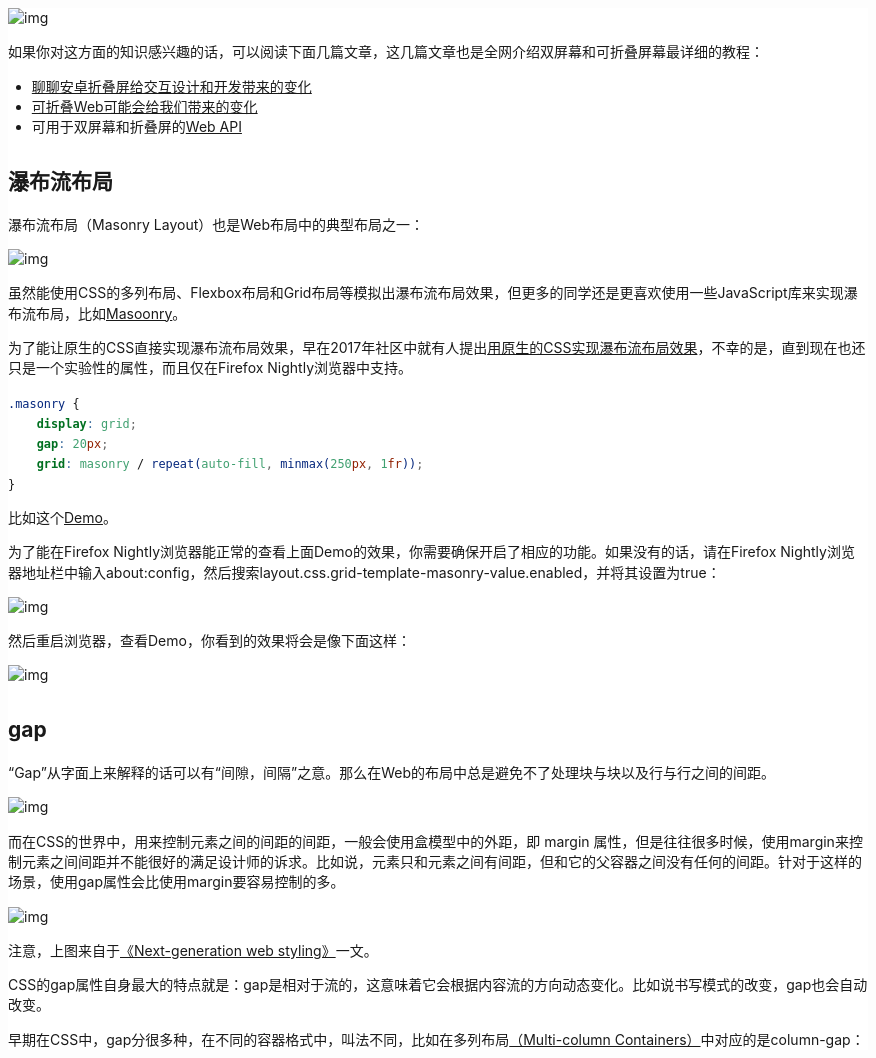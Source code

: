 ![img](https://p6-juejin.byteimg.com/tos-cn-i-k3u1fbpfcp/c513fe738b6f4b8a8347e9c156354896~tplv-k3u1fbpfcp-watermark.image)

如果你对这方面的知识感兴趣的话，可以阅读下面几篇文章，这几篇文章也是全网介绍双屏幕和可折叠屏幕最详细的教程：

- [聊聊安卓折叠屏给交互设计和开发带来的变化](https://www.atatech.org/articles/140055)
- [可折叠Web可能会给我们带来的变化](https://www.atatech.org/articles/177539)
- 可用于双屏幕和折叠屏的[Web API](https://www.atatech.org/articles/181271)

## 瀑布流布局

瀑布流布局（Masonry Layout）也是Web布局中的典型布局之一：

![img](https://p1-juejin.byteimg.com/tos-cn-i-k3u1fbpfcp/6ac48d670d664274afa46df2a1c20adf~tplv-k3u1fbpfcp-watermark.image)

虽然能使用CSS的多列布局、Flexbox布局和Grid布局等模拟出瀑布流布局效果，但更多的同学还是更喜欢使用一些JavaScript库来实现瀑布流布局，比如[Masoonry](https://masonry.desandro.com/)。

为了能让原生的CSS直接实现瀑布流布局效果，早在2017年社区中就有人提出[用原生的CSS实现瀑布流布局效果](https://github.com/w3c/csswg-drafts/issues/945)，不幸的是，直到现在也还只是一个实验性的属性，而且仅在Firefox Nightly浏览器中支持。

```css
.masonry {
    display: grid;
    gap: 20px;
    grid: masonry / repeat(auto-fill, minmax(250px, 1fr));
}
```

比如这个[Demo](https://codepen.io/rachelandrew/pen/qBOpjPx)。

为了能在Firefox Nightly浏览器能正常的查看上面Demo的效果，你需要确保开启了相应的功能。如果没有的话，请在Firefox Nightly浏览器地址栏中输入about:config，然后搜索layout.css.grid-template-masonry-value.enabled，并将其设置为true：

![img](https://p9-juejin.byteimg.com/tos-cn-i-k3u1fbpfcp/24b855fb62b04c91945591547095db14~tplv-k3u1fbpfcp-watermark.image)

然后重启浏览器，查看Demo，你看到的效果将会是像下面这样：

![img](https://p9-juejin.byteimg.com/tos-cn-i-k3u1fbpfcp/be5159d44b95467ca95888ae770a4e1b~tplv-k3u1fbpfcp-watermark.image)

## gap

“Gap”从字面上来解释的话可以有“间隙，间隔”之意。那么在Web的布局中总是避免不了处理块与块以及行与行之间的间距。

![img](https://p6-juejin.byteimg.com/tos-cn-i-k3u1fbpfcp/ba53dbdc976f4facbe9520c32e96781c~tplv-k3u1fbpfcp-watermark.image)

而在CSS的世界中，用来控制元素之间的间距的间距，一般会使用盒模型中的外距，即 margin 属性，但是往往很多时候，使用margin来控制元素之间间距并不能很好的满足设计师的诉求。比如说，元素只和元素之间有间距，但和它的父容器之间没有任何的间距。针对于这样的场景，使用gap属性会比使用margin要容易控制的多。

![img](https://p3-juejin.byteimg.com/tos-cn-i-k3u1fbpfcp/d4ee3e4a15e8415abfdb6db12794c4f5~tplv-k3u1fbpfcp-watermark.image)

注意，上图来自于[《Next-generation web styling》](https://web.dev/next-gen-css-2019/)一文。

CSS的gap属性自身最大的特点就是：gap是相对于流的，这意味着它会根据内容流的方向动态变化。比如说书写模式的改变，gap也会自动改变。

早期在CSS中，gap分很多种，在不同的容器格式中，叫法不同，比如在多列布局[（Multi-column Containers）](https://www.w3.org/TR/css3-multicol/#multi-column-container)中对应的是column-gap：
